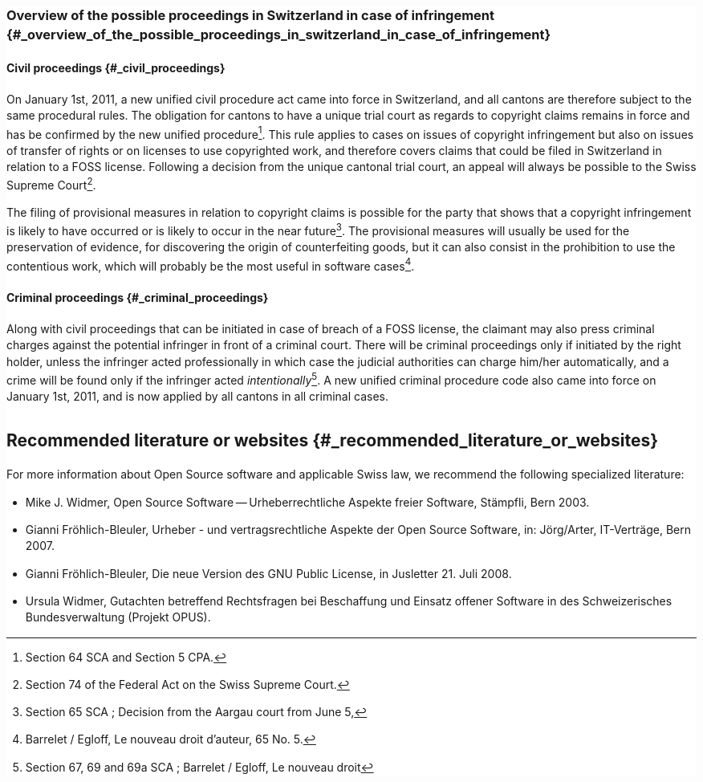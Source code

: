 ### Overview of the possible proceedings in Switzerland in case of infringement {#_overview_of_the_possible_proceedings_in_switzerland_in_case_of_infringement}

#### Civil proceedings {#_civil_proceedings}

On January 1st, 2011, a new unified civil procedure act came into force
in Switzerland, and all cantons are therefore subject to the same
procedural rules. The obligation for cantons to have a unique trial
court as regards to copyright claims remains in force and has be
confirmed by the new unified procedure[^115]. This rule applies to cases
on issues of copyright infringement but also on issues of transfer of
rights or on licenses to use copyrighted work, and therefore covers
claims that could be filed in Switzerland in relation to a FOSS license.
Following a decision from the unique cantonal trial court, an appeal
will always be possible to the Swiss Supreme Court[^116].

The filing of provisional measures in relation to copyright claims is
possible for the party that shows that a copyright infringement is
likely to have occurred or is likely to occur in the near future[^117].
The provisional measures will usually be used for the preservation of
evidence, for discovering the origin of counterfeiting goods, but it can
also consist in the prohibition to use the contentious work, which will
probably be the most useful in software cases[^118].

#### Criminal proceedings {#_criminal_proceedings}

Along with civil proceedings that can be initiated in case of breach of
a FOSS license, the claimant may also press criminal charges against the
potential infringer in front of a criminal court. There will be criminal
proceedings only if initiated by the right holder, unless the infringer
acted professionally in which case the judicial authorities can charge
him/her automatically, and a crime will be found only if the infringer
acted *intentionally*[^119]. A new unified criminal procedure code also
came into force on January 1st, 2011, and is now applied by all cantons
in all criminal cases.

Recommended literature or websites {#_recommended_literature_or_websites}
----------------------------------

For more information about Open Source software and applicable Swiss
law, we recommend the following specialized literature:

-   Mike J. Widmer, Open Source Software — Urheberrechtliche Aspekte
    freier Software, Stämpfli, Bern 2003.

-   Gianni Fröhlich-Bleuler, Urheber - und vertragsrechtliche Aspekte
    der Open Source Software, in: Jörg/Arter, IT-Verträge, Bern 2007.

-   Gianni Fröhlich-Bleuler, Die neue Version des GNU Public License, in
    Jusletter 21. Juli 2008.

-   Ursula Widmer, Gutachten betreffend Rechtsfragen bei Beschaffung und
    Einsatz offener Software in des Schweizerisches Bundesverwaltung
    (Projekt OPUS).


[^1]: Swiss Federal Act on copyright and neighboring rights Swiss
[^2]: Section 2, paragraph 3 SCA: “Computer programs (software) are also
[^3]: D. Barrelet / W.Egloff, Le nouveau droit d’auteur, Commentaire de
[^4]: Message from the Federal Council, FF 1989 III p. 488 ; V. Salvadé,
[^5]: E. Neff / M. Arn, Uhreberrechtlicher Schutz des Software, in:
[^6]: F. Dessemontet, Le droit d’auteur, Lausanne 1999, p. 84ss.
[^7]: See in particular the Open Source Definition of the Open Source
[^8]: See Section 2, paragraph 1 SCA : “A work is understood, whatever
[^9]: Message from the Federal Council of June 19, 1989, FF1989 III 465,
[^10]: “AUTO-CAD” case, Revue Suisse de Propriété Intellectuelle (RSPI)
[^11]: ATF 113 II 196; Message from the Federal Council of June 19,
[^12]: The applicable rules of unfair competition can be found in the
[^13]: F. Dessemontet, Commentaire romand Propriété Intellectuelle,
[^14]: M. J. Widmer, Open Source Software — Uhreberrechtliche Aspekte
[^15]: Free and Open Source Software is software subject to an Open
[^16]: Section 6 SCA : “The author is the natural person who created the
[^17]: Section 9 SCA : “The author has the exclusive right on his/her
[^18]: Section 201 (a) of the US Copyright Act of 1976, Pub. L. 94-553,
[^19]: Section 7, paragraph 1 SCA : “When several persons have
[^20]: Case 4A\_638/2009 “Guide Orange” from the Swiss Supreme Court
[^21]: ATF 129 III 715, JdT 2004, p. 271, cons. 3.1.
[^22]: Section 7, paragraph 2 in fine SCA.
[^23]: Section 7, paragraph 3 SCA ; Case 4C.138/2003 “Malbuner II” of
[^24]: ATF 129 III 715, JdT 2004, p. 271, cons. 3.2.
[^25]: Swiss Code of Obligations (or SCO) — RO 27 321.
[^26]: Section 17 SCA : “The employer is the only one authorized to
[^27]: Barrelet / Egloff, Le nouveau droit d’auteur, 17 No. 6 ; R.
[^28]: The theory of purpose (théorie de la finalité) rests upon the
[^29]: § 101 of the Copyright Act of 1976, Pub. L. 94-553, 90 Stat.
[^30]: J.M. Lutz, Les programmes d’ordinateur, p. 187.
[^31]: Section 10, paragraph 1 SCA : “The author has the right to decide
[^32]: Pursuant to Section 10, paragraph 2 SCA, the exclusive right to
[^33]: C. Gasser, Der Eigengebrauch im Urheberrecht, p. 39.
[^34]: Barrelet / Egloff, Le nouveau droit d’auteur, 10 No. 16; R.
[^35]: Section 10, paragraph 3 SCA.
[^36]: Section 12, paragraph 2 SCA.
[^37]: The Swiss legislator decided to include this additional right to
[^38]: See Section 13 SCA.
[^39]: J.M. Lutz, Les programmes d’ordinateurs. p. 189.
[^40]: Concerning most works protected by copyright, the owner of a copy
[^41]: Ordinance on copyright and neighboring rights (CRO) from April
[^42]: Section 19, paragraph 4 SCA ; Barrelet / Egloff, Le nouveau droit
[^43]: Section 9 SCA : “The author has the exclusive right on his/her
[^44]: Section 11 SCA : “The author has the exclusive right to decide :
[^45]: Case “Baupläne”, Sic ! 2004, p. 299.
[^46]: R. Wyler, Droit du travail, Berne 2008, p. 381 ; V. Salvadé, La
[^47]: V. Salvadé, op. cit., p. 265.
[^48]: G. Fröhlich-Bleuler, Pratique Juridique Actuelle (AJP/PJA) 1995,
[^49]: Section 24, paragraph 2 SCA.
[^50]: G. Fröhlich-Bleuler, PJA 1995, p. 573.
[^51]: Section 24a SCA.
[^52]: Section 29, paragraph 2, lit. a SCA ; see also J-M Lutz, Les
[^53]: Section 30, paragraph 1, lit. a SCA.
[^54]: Section 30, paragraph 2 SCA.
[^55]: Barrelet / Egloff, Le nouveau droit d’auteur, 30 No. 5.
[^56]: WIPO Copyright Treaty of December 20, 1996, RS 0.231.151.
[^57]: WIPO Performances and Phonograms Treaty of December 20, 1996, RS
[^58]: See Section 11 WCT and 18 WPPT ; See also the Message of the
[^59]: M. Jaccard/ J. Heumann, Commentaire romand Propriété
[^60]: See Section 62, paragraph 1bis SCA ; FF 2006, p. 3297.
[^61]: For a definition of Open Source, please see the “Open Source
[^62]: Barrelet / Egloff, Le nouveau droit d’auteur, 7 No. 4.
[^63]: See I.3 (b) above; G. Fröhlich-Bleuler, Uhreber- und
[^64]: Section 7, Paragraph 2 SCA ; M.J. Widmer, Open Source
[^65]: E. Moglen, Why FSF Gets Copyright Assignment From Contributors,
[^66]: Section 7, Paragraph 3 SCA.
[^67]: G. Fröhlich-Bleuler, op. cit., p. 194.
[^68]: See for instance the Apple Public Source License 2.0 or the LaTex
[^69]: Section 17 SCA ; G. Frohlich-Bleuler, op. cit. p. 195.
[^70]: Section 11, Paragraph 2 SCA.
[^71]: M.J. Widmer, Open Source Software, p. 134 ; some Swiss authors
[^72]: Section 5 GPL v3 : “The work must carry prominent notices stating
[^73]: A. Metzger & T. Jaeger, Open Source Software and German Copyright
[^74]: G. Fröhlich-Bleurer, op. cit. p. 184.
[^75]: Section 1 of the Swiss Code of Obligations (SCO).
[^76]: A. Cherpillod Giacobino, Internet dans la conclusion du contrat
[^77]: On that matter, see also Section 9 of the GNU GPL v3 that states
[^78]: G. Fröhlich-Bleuler, op. cit. p. 188-9.
[^79]: Section 1, paragraph 2 Swiss Code of Obligations (SCO) : “This
[^80]: Under Swiss law, the expression of the party’s intent can result
[^81]: G. Fröhlich-Bleuler, op. cit. p. 221-2.
[^82]: See Section 10 GNU GPL v3 : “Each time you convey a covered work,
[^83]: See Section 64 SCA. A unified civil procedure act will come into
[^84]: M.J. Widmer, Open Source Software, p. 106-7.
[^85]: Section 97 and 107-109 SCO.
[^86]: Section 61 SCA.
[^87]: Section 62 SCA.
[^88]: Section 67 SCA makes it a criminal offence to perform the
[^89]: P. Engel, Traité des obligations en droit suisse, Berne 1997, p.
[^90]: ATF 96 II 154, ad p. 156 ; P. Engel, Contrats de droit suisse,
[^91]: K. Troller, Manuel du droit suisse des biens immatériels, p. 722.
[^92]: Open Source Definition, Section 1 : “The license shall not
[^93]: U. Widmer, Gutachten betreffend Rechtsfragen bei Beschaffung und
[^94]: See Section 239 SCO.
[^95]: M.J. Widmer, Open Source Software, p. 181.
[^96]: See for example Section 16 GNU GPL v3 : “In no event unless
[^97]: See Section 100 SCO ; W. Straub, Informatik Recht : Einführung in
[^98]: M.J. Widmer, Open Source Software, p. 182.
[^99]: G. Fröhlich-Bleuler, op. cit. p. 207.
[^100]: On that issue, a list of all FOSS licenses compatible with the
[^101]: See G. Fröhlich-Bleuler, Die neue Version des GNU Public
[^102]: ATF 122 III 463.
[^103]: K. Troller, Manuel du droit suisse des biens immatériels,
[^104]: ATF 63 II 277, ad. p. 280.
[^105]: K. Troller, Manuel du droit suisse des biens immatériels,
[^106]: ATF 81 II 534, JdT 1956 I 269 ; Section 106 of the new unified
[^107]: Case from the Federal Administrative Court (FAC) of July 2,
[^108]: B. Dutoit, Droit international privé suisse, Bâle 2005, 4e
[^109]: Section 2 and 5 of the Lugano Convention on jurisdiction and the
[^110]: Section 116 PILA ; K. Troller, Manuel du droit suisse des biens
[^111]: Section 122, paragraph 2 PILA.
[^112]: B. Dutoit, Droit international privé suisse, Bâle 2005, 4e
[^113]: Section 110, paragraph 2 PILA.
[^114]: B. Dutoit, Droit international privé suisse, Bâle 2005, 4e
[^115]: Section 64 SCA and Section 5 CPA.
[^116]: Section 74 of the Federal Act on the Swiss Supreme Court.
[^117]: Section 65 SCA ; Decision from the Aargau court from June 5,
[^118]: Barrelet / Egloff, Le nouveau droit d’auteur, 65 No. 5.
[^119]: Section 67, 69 and 69a SCA ; Barrelet / Egloff, Le nouveau droit